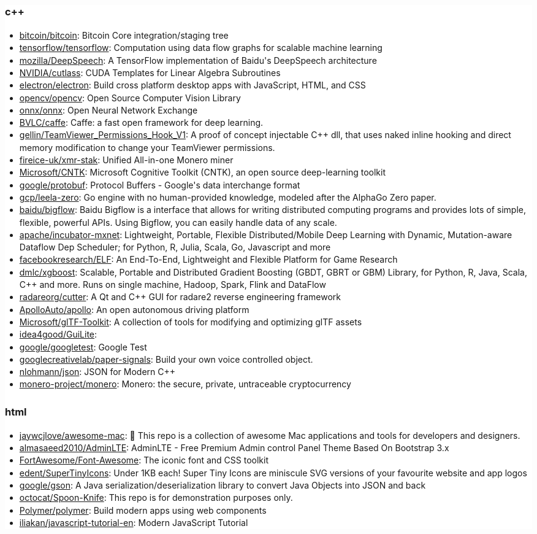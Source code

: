 ### c++
* [bitcoin/bitcoin](https://github.com/bitcoin/bitcoin): Bitcoin Core integration/staging tree
* [tensorflow/tensorflow](https://github.com/tensorflow/tensorflow): Computation using data flow graphs for scalable machine learning
* [mozilla/DeepSpeech](https://github.com/mozilla/DeepSpeech): A TensorFlow implementation of Baidu's DeepSpeech architecture
* [NVIDIA/cutlass](https://github.com/NVIDIA/cutlass): CUDA Templates for Linear Algebra Subroutines
* [electron/electron](https://github.com/electron/electron): Build cross platform desktop apps with JavaScript, HTML, and CSS
* [opencv/opencv](https://github.com/opencv/opencv): Open Source Computer Vision Library
* [onnx/onnx](https://github.com/onnx/onnx): Open Neural Network Exchange
* [BVLC/caffe](https://github.com/BVLC/caffe): Caffe: a fast open framework for deep learning.
* [gellin/TeamViewer_Permissions_Hook_V1](https://github.com/gellin/TeamViewer_Permissions_Hook_V1): A proof of concept injectable C++ dll, that uses naked inline hooking and direct memory modification to change your TeamViewer permissions.
* [fireice-uk/xmr-stak](https://github.com/fireice-uk/xmr-stak): Unified All-in-one Monero miner
* [Microsoft/CNTK](https://github.com/Microsoft/CNTK): Microsoft Cognitive Toolkit (CNTK), an open source deep-learning toolkit
* [google/protobuf](https://github.com/google/protobuf): Protocol Buffers - Google's data interchange format
* [gcp/leela-zero](https://github.com/gcp/leela-zero): Go engine with no human-provided knowledge, modeled after the AlphaGo Zero paper.
* [baidu/bigflow](https://github.com/baidu/bigflow): Baidu Bigflow is a interface that allows for writing distributed computing programs and provides lots of simple, flexible, powerful APIs. Using Bigflow, you can easily handle data of any scale.
* [apache/incubator-mxnet](https://github.com/apache/incubator-mxnet): Lightweight, Portable, Flexible Distributed/Mobile Deep Learning with Dynamic, Mutation-aware Dataflow Dep Scheduler; for Python, R, Julia, Scala, Go, Javascript and more
* [facebookresearch/ELF](https://github.com/facebookresearch/ELF): An End-To-End, Lightweight and Flexible Platform for Game Research
* [dmlc/xgboost](https://github.com/dmlc/xgboost): Scalable, Portable and Distributed Gradient Boosting (GBDT, GBRT or GBM) Library, for Python, R, Java, Scala, C++ and more. Runs on single machine, Hadoop, Spark, Flink and DataFlow
* [radareorg/cutter](https://github.com/radareorg/cutter): A Qt and C++ GUI for radare2 reverse engineering framework
* [ApolloAuto/apollo](https://github.com/ApolloAuto/apollo): An open autonomous driving platform
* [Microsoft/glTF-Toolkit](https://github.com/Microsoft/glTF-Toolkit): A collection of tools for modifying and optimizing glTF assets
* [idea4good/GuiLite](https://github.com/idea4good/GuiLite): 
* [google/googletest](https://github.com/google/googletest): Google Test
* [googlecreativelab/paper-signals](https://github.com/googlecreativelab/paper-signals): Build your own voice controlled object.
* [nlohmann/json](https://github.com/nlohmann/json): JSON for Modern C++
* [monero-project/monero](https://github.com/monero-project/monero): Monero: the secure, private, untraceable cryptocurrency

### html
* [jaywcjlove/awesome-mac](https://github.com/jaywcjlove/awesome-mac):  This repo is a collection of awesome Mac applications and tools for developers and designers.
* [almasaeed2010/AdminLTE](https://github.com/almasaeed2010/AdminLTE): AdminLTE - Free Premium Admin control Panel Theme Based On Bootstrap 3.x
* [FortAwesome/Font-Awesome](https://github.com/FortAwesome/Font-Awesome): The iconic font and CSS toolkit
* [edent/SuperTinyIcons](https://github.com/edent/SuperTinyIcons): Under 1KB each! Super Tiny Icons are miniscule SVG versions of your favourite website and app logos
* [google/gson](https://github.com/google/gson): A Java serialization/deserialization library to convert Java Objects into JSON and back
* [octocat/Spoon-Knife](https://github.com/octocat/Spoon-Knife): This repo is for demonstration purposes only.
* [Polymer/polymer](https://github.com/Polymer/polymer): Build modern apps using web components
* [iliakan/javascript-tutorial-en](https://github.com/iliakan/javascript-tutorial-en): Modern JavaScript Tutorial